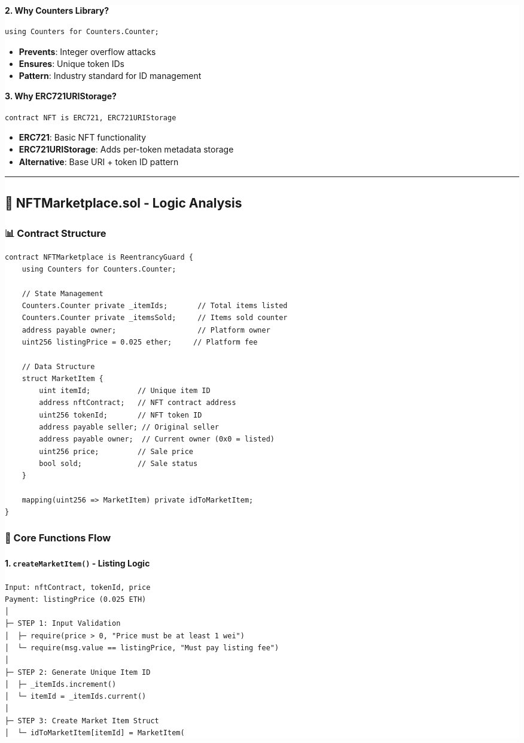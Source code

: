 **2. Why Counters Library?**
```solidity
using Counters for Counters.Counter;
```
- **Prevents**: Integer overflow attacks
- **Ensures**: Unique token IDs
- **Pattern**: Industry standard for ID management

**3. Why ERC721URIStorage?**
```solidity
contract NFT is ERC721, ERC721URIStorage
```
- **ERC721**: Basic NFT functionality
- **ERC721URIStorage**: Adds per-token metadata storage
- **Alternative**: Base URI + token ID pattern

---

## 🏪 NFTMarketplace.sol - Logic Analysis

### 📊 Contract Structure

```solidity
contract NFTMarketplace is ReentrancyGuard {
    using Counters for Counters.Counter;
    
    // State Management
    Counters.Counter private _itemIds;       // Total items listed
    Counters.Counter private _itemsSold;     // Items sold counter
    address payable owner;                   // Platform owner
    uint256 listingPrice = 0.025 ether;     // Platform fee
    
    // Data Structure
    struct MarketItem {
        uint itemId;           // Unique item ID
        address nftContract;   // NFT contract address
        uint256 tokenId;       // NFT token ID
        address payable seller; // Original seller
        address payable owner;  // Current owner (0x0 = listed)
        uint256 price;         // Sale price
        bool sold;             // Sale status
    }
    
    mapping(uint256 => MarketItem) private idToMarketItem;
}
```

### 🔄 Core Functions Flow

#### 1. `createMarketItem()` - Listing Logic

```
Input: nftContract, tokenId, price
Payment: listingPrice (0.025 ETH)
│
├─ STEP 1: Input Validation
│  ├─ require(price > 0, "Price must be at least 1 wei")
│  └─ require(msg.value == listingPrice, "Must pay listing fee")
│
├─ STEP 2: Generate Unique Item ID
│  ├─ _itemIds.increment()
│  └─ itemId = _itemIds.current()
│
├─ STEP 3: Create Market Item Struct
│  └─ idToMarketItem[itemId] = MarketItem(
```